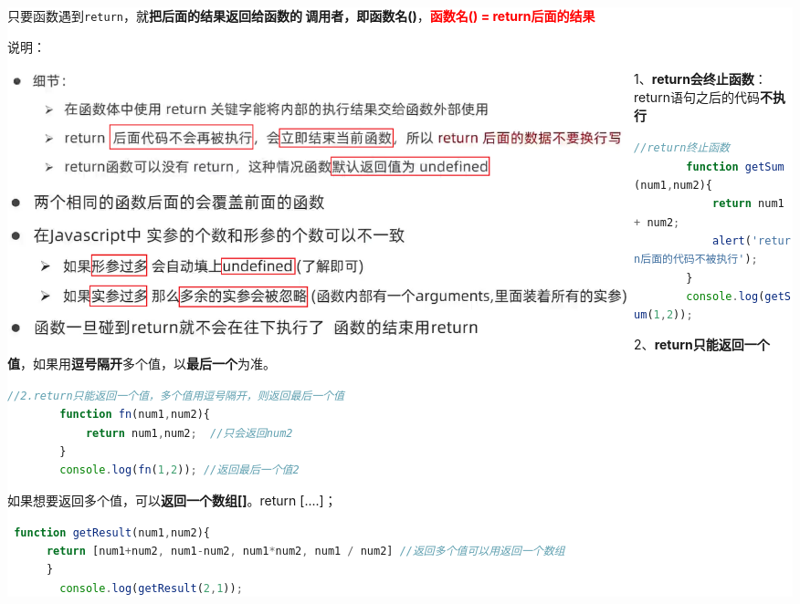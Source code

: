 只要函数遇到`return`，就**把后面的结果返回给函数的  调用者，即函数名()**，**<span style="color:red">函数名() = return后面的结果</span>**

说明：

<img src="JS1.assets/image-20230708135212030.png" alt="image-20230708135212030" style="zoom:67%;float:left" />

<img src="JS1.assets/image-20230708142157407.png" alt="image-20230708142157407" style="zoom:67%;float:left" />

1、**return会终止函数**：return语句之后的代码**不执行**

```js
//return终止函数
        function getSum(num1,num2){
            return num1 + num2;
            alert('return后面的代码不被执行');
        }
        console.log(getSum(1,2));
```

2、**return只能返回一个值**，如果用**逗号隔开**多个值，以**最后一个**为准。

```js
//2.return只能返回一个值，多个值用逗号隔开，则返回最后一个值
        function fn(num1,num2){
            return num1,num2;  //只会返回num2
        }
        console.log(fn(1,2)); //返回最后一个值2
```

如果想要返回多个值，可以**返回一个数组[]**。return [....]；

```js
 function getResult(num1,num2){
      return [num1+num2, num1-num2, num1*num2, num1 / num2] //返回多个值可以用返回一个数组
      }
        console.log(getResult(2,1));
```
